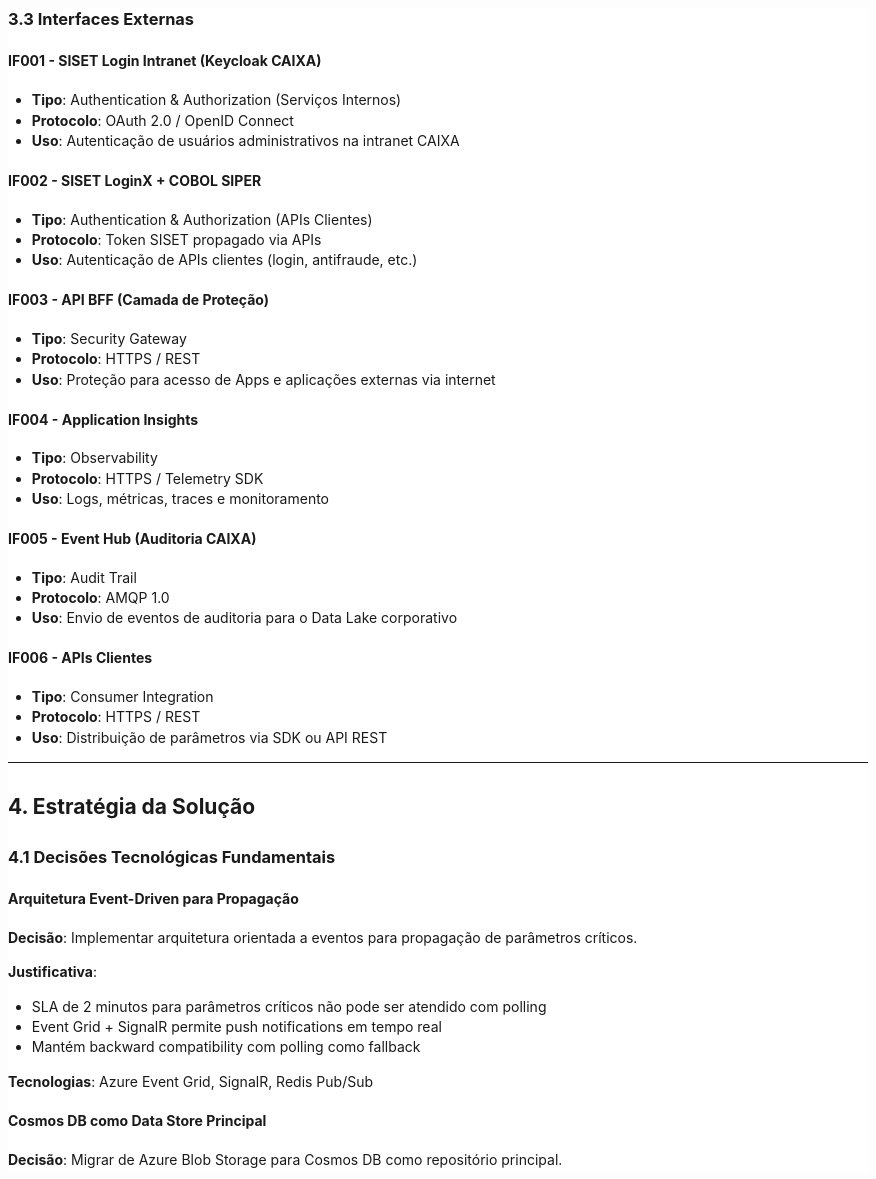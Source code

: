 ### 3.3 Interfaces Externas

#### IF001 - SISET Login Intranet (Keycloak CAIXA)
- **Tipo**: Authentication & Authorization (Serviços Internos)
- **Protocolo**: OAuth 2.0 / OpenID Connect
- **Uso**: Autenticação de usuários administrativos na intranet CAIXA

#### IF002 - SISET LoginX + COBOL SIPER
- **Tipo**: Authentication & Authorization (APIs Clientes)
- **Protocolo**: Token SISET propagado via APIs
- **Uso**: Autenticação de APIs clientes (login, antifraude, etc.)

#### IF003 - API BFF (Camada de Proteção)
- **Tipo**: Security Gateway
- **Protocolo**: HTTPS / REST
- **Uso**: Proteção para acesso de Apps e aplicações externas via internet

#### IF004 - Application Insights
- **Tipo**: Observability
- **Protocolo**: HTTPS / Telemetry SDK
- **Uso**: Logs, métricas, traces e monitoramento

#### IF005 - Event Hub (Auditoria CAIXA)
- **Tipo**: Audit Trail
- **Protocolo**: AMQP 1.0
- **Uso**: Envio de eventos de auditoria para o Data Lake corporativo

#### IF006 - APIs Clientes
- **Tipo**: Consumer Integration
- **Protocolo**: HTTPS / REST
- **Uso**: Distribuição de parâmetros via SDK ou API REST

---

## 4. Estratégia da Solução

### 4.1 Decisões Tecnológicas Fundamentais

#### Arquitetura Event-Driven para Propagação
**Decisão**: Implementar arquitetura orientada a eventos para propagação de parâmetros críticos.

**Justificativa**: 
- SLA de 2 minutos para parâmetros críticos não pode ser atendido com polling
- Event Grid + SignalR permite push notifications em tempo real
- Mantém backward compatibility com polling como fallback

**Tecnologias**: Azure Event Grid, SignalR, Redis Pub/Sub

#### Cosmos DB como Data Store Principal
**Decisão**: Migrar de Azure Blob Storage para Cosmos DB como repositório principal.
